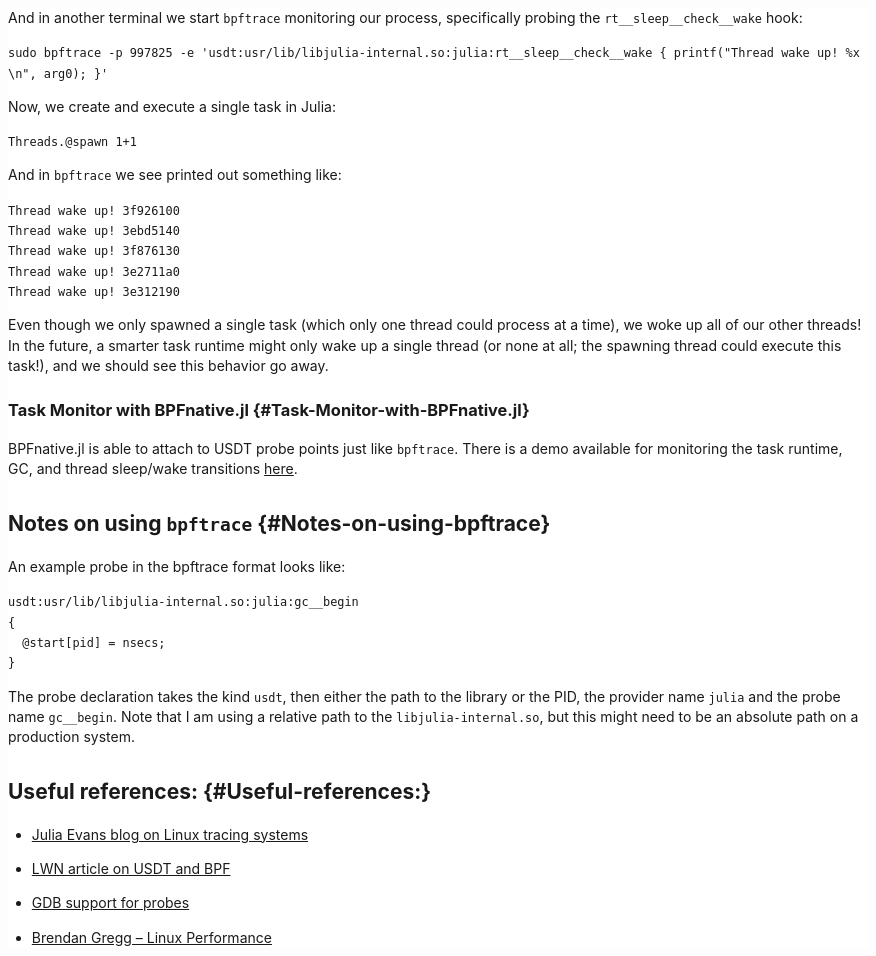 
And in another terminal we start `bpftrace` monitoring our process, specifically probing the `rt__sleep__check__wake` hook:

`sudo bpftrace -p 997825 -e 'usdt:usr/lib/libjulia-internal.so:julia:rt__sleep__check__wake { printf("Thread wake up! %x\n", arg0); }'`

Now, we create and execute a single task in Julia:

`Threads.@spawn 1+1`

And in `bpftrace` we see printed out something like:

```
Thread wake up! 3f926100
Thread wake up! 3ebd5140
Thread wake up! 3f876130
Thread wake up! 3e2711a0
Thread wake up! 3e312190
```


Even though we only spawned a single task (which only one thread could process at a time), we woke up all of our other threads! In the future, a smarter task runtime might only wake up a single thread (or none at all; the spawning thread could execute this task!), and we should see this behavior go away.

### Task Monitor with BPFnative.jl {#Task-Monitor-with-BPFnative.jl}

BPFnative.jl is able to attach to USDT probe points just like `bpftrace`. There is a demo available for monitoring the task runtime, GC, and thread sleep/wake transitions [here](https://github.com/jpsamaroo/BPFnative.jl/blob/master/examples/task-runtime.jl).

## Notes on using `bpftrace` {#Notes-on-using-bpftrace}

An example probe in the bpftrace format looks like:

```
usdt:usr/lib/libjulia-internal.so:julia:gc__begin
{
  @start[pid] = nsecs;
}
```


The probe declaration takes the kind `usdt`, then either the path to the library or the PID, the provider name `julia` and the probe name `gc__begin`. Note that I am using a relative path to the `libjulia-internal.so`, but this might need to be an absolute path on a production system.

## Useful references: {#Useful-references:}
- [Julia Evans blog on Linux tracing systems](https://jvns.ca/blog/2017/07/05/linux-tracing-systems)
  
- [LWN article on USDT and BPF](https://lwn.net/Articles/753601/)
  
- [GDB support for probes](https://sourceware.org/gdb/onlinedocs/gdb/Static-Probe-Points.html)
  
- [Brendan Gregg – Linux Performance](https://www.brendangregg.com/linuxperf.html)
  
